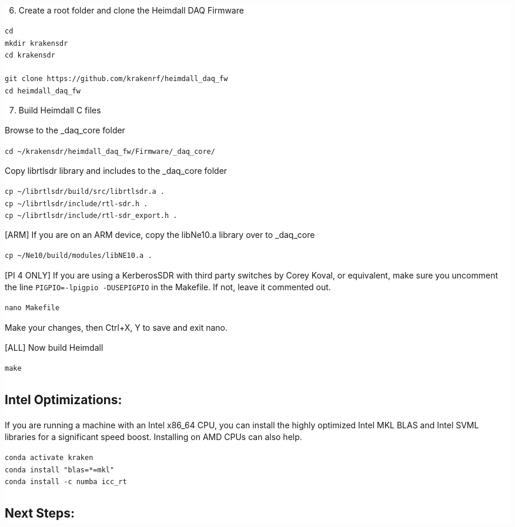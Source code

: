 6. Create a root folder and clone the Heimdall DAQ Firmware

```
cd
mkdir krakensdr
cd krakensdr

git clone https://github.com/krakenrf/heimdall_daq_fw
cd heimdall_daq_fw
```

7. Build Heimdall C files

Browse to the _daq_core folder

```
cd ~/krakensdr/heimdall_daq_fw/Firmware/_daq_core/
```

Copy librtlsdr library and includes to the _daq_core folder

```
cp ~/librtlsdr/build/src/librtlsdr.a .
cp ~/librtlsdr/include/rtl-sdr.h .
cp ~/librtlsdr/include/rtl-sdr_export.h .
```

[ARM] If you are on an ARM device, copy the libNe10.a library over to _daq_core
```
cp ~/Ne10/build/modules/libNE10.a .
```

[PI 4 ONLY] If you are using a KerberosSDR with third party switches by Corey Koval, or equivalent, make sure you uncomment the line `PIGPIO=-lpigpio -DUSEPIGPIO` in the Makefile. If not, leave it commented out.

``` 
nano Makefile
```

Make your changes, then Ctrl+X, Y to save and exit nano.

[ALL] Now build Heimdall

``` 
make
```

## Intel Optimizations:
If you are running a machine with an Intel x86_64 CPU, you can install the highly optimized Intel MKL BLAS and Intel SVML libraries for a significant speed boost. Installing on AMD CPUs can also help.

```
conda activate kraken
conda install "blas=*=mkl"
conda install -c numba icc_rt
```

## Next Steps:
